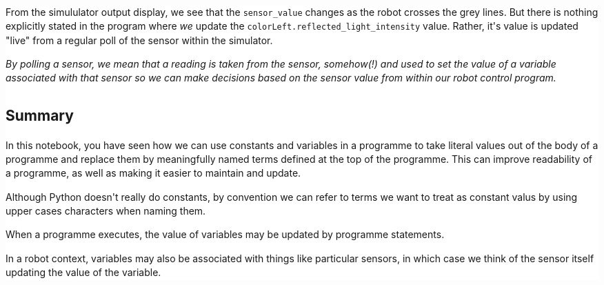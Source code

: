 From the simululator output display, we see that the `sensor_value` changes as the robot crosses the grey lines. But there is nothing explicitly stated in the program where *we* update the `colorLeft.reflected_light_intensity` value. Rather, it's value is updated "live" from a regular poll of the sensor within the simulator.

*By polling a sensor, we mean that a reading is taken from the sensor, somehow(!) and used to set the value of a variable associated with that sensor so we can make decisions based on the sensor value from within our robot control program.*


## Summary

In this notebook, you have seen how we can use constants and variables in a programme to take literal values out of the body of a programme  and replace them by meaningfully named terms defined at the top of the programme. This can improve readability of a programme, as well as making it easier to maintain and update.

Although Python doesn't really do constants, by convention we can refer to terms we want to treat as constant valus by using upper cases characters when naming them.


When a programme executes, the value of variables may be updated by programme statements.

In a robot context, variables may also be associated with things like particular sensors, in which case we think of the sensor itself updating the value of the variable.


